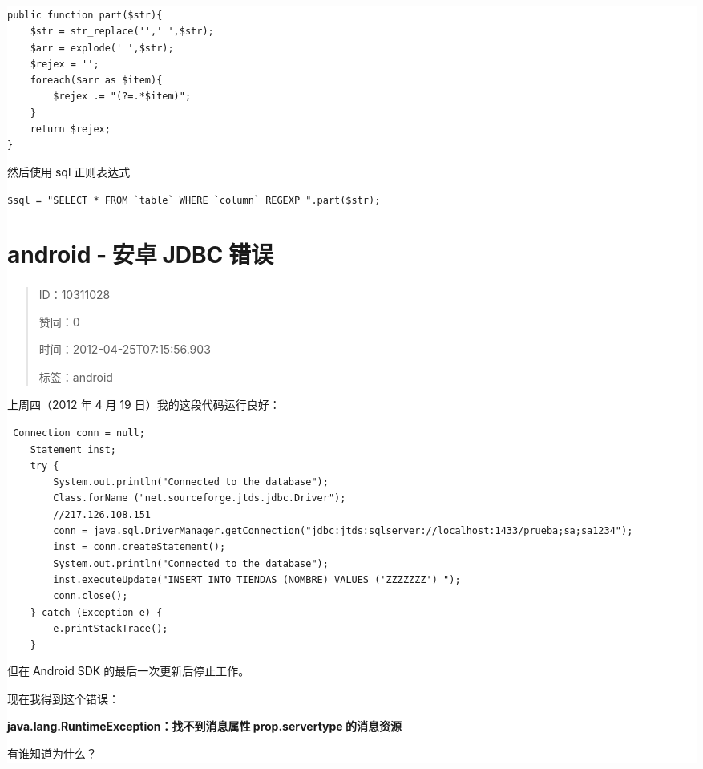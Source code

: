 ```
public function part($str){
    $str = str_replace('‌',' ',$str);
    $arr = explode(' ',$str);
    $rejex = '';
    foreach($arr as $item){
        $rejex .= "(?=.*$item)";
    }
    return $rejex;
} 
```

然后使用 sql 正则表达式

```
$sql = "SELECT * FROM `table` WHERE `column` REGEXP ".part($str); 
```

# android - 安卓 JDBC 错误

> ID：10311028
> 
> 赞同：0
> 
> 时间：2012-04-25T07:15:56.903
> 
> 标签：android

上周四（2012 年 4 月 19 日）我的这段代码运行良好：

```
 Connection conn = null;
    Statement inst;
    try {
        System.out.println("Connected to the database");
        Class.forName ("net.sourceforge.jtds.jdbc.Driver");
        //217.126.108.151
        conn = java.sql.DriverManager.getConnection("jdbc:jtds:sqlserver://localhost:1433/prueba;sa;sa1234");
        inst = conn.createStatement();
        System.out.println("Connected to the database");
        inst.executeUpdate("INSERT INTO TIENDAS (NOMBRE) VALUES ('ZZZZZZZ') ");
        conn.close();
    } catch (Exception e) {
        e.printStackTrace();
    } 
```

但在 Android SDK 的最后一次更新后停止工作。

现在我得到这个错误：

**java.lang.RuntimeException：找不到消息属性 prop.servertype 的消息资源**

有谁知道为什么？
